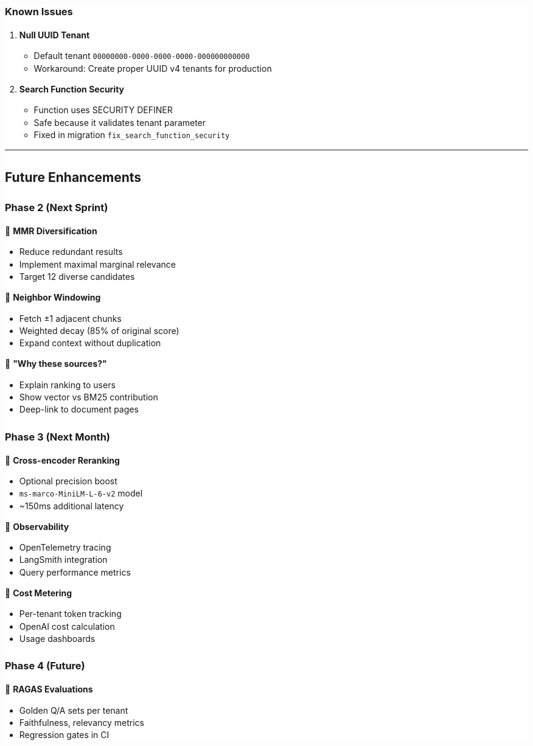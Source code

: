 ### Known Issues

1. **Null UUID Tenant**
   - Default tenant `00000000-0000-0000-0000-000000000000`
   - Workaround: Create proper UUID v4 tenants for production

2. **Search Function Security**
   - Function uses SECURITY DEFINER
   - Safe because it validates tenant parameter
   - Fixed in migration `fix_search_function_security`

---

## Future Enhancements

### Phase 2 (Next Sprint)

🔲 **MMR Diversification**
- Reduce redundant results
- Implement maximal marginal relevance
- Target 12 diverse candidates

🔲 **Neighbor Windowing**
- Fetch ±1 adjacent chunks
- Weighted decay (85% of original score)
- Expand context without duplication

🔲 **"Why these sources?"**
- Explain ranking to users
- Show vector vs BM25 contribution
- Deep-link to document pages

### Phase 3 (Next Month)

🔲 **Cross-encoder Reranking**
- Optional precision boost
- `ms-marco-MiniLM-L-6-v2` model
- ~150ms additional latency

🔲 **Observability**
- OpenTelemetry tracing
- LangSmith integration
- Query performance metrics

🔲 **Cost Metering**
- Per-tenant token tracking
- OpenAI cost calculation
- Usage dashboards

### Phase 4 (Future)

🔲 **RAGAS Evaluations**
- Golden Q/A sets per tenant
- Faithfulness, relevancy metrics
- Regression gates in CI

